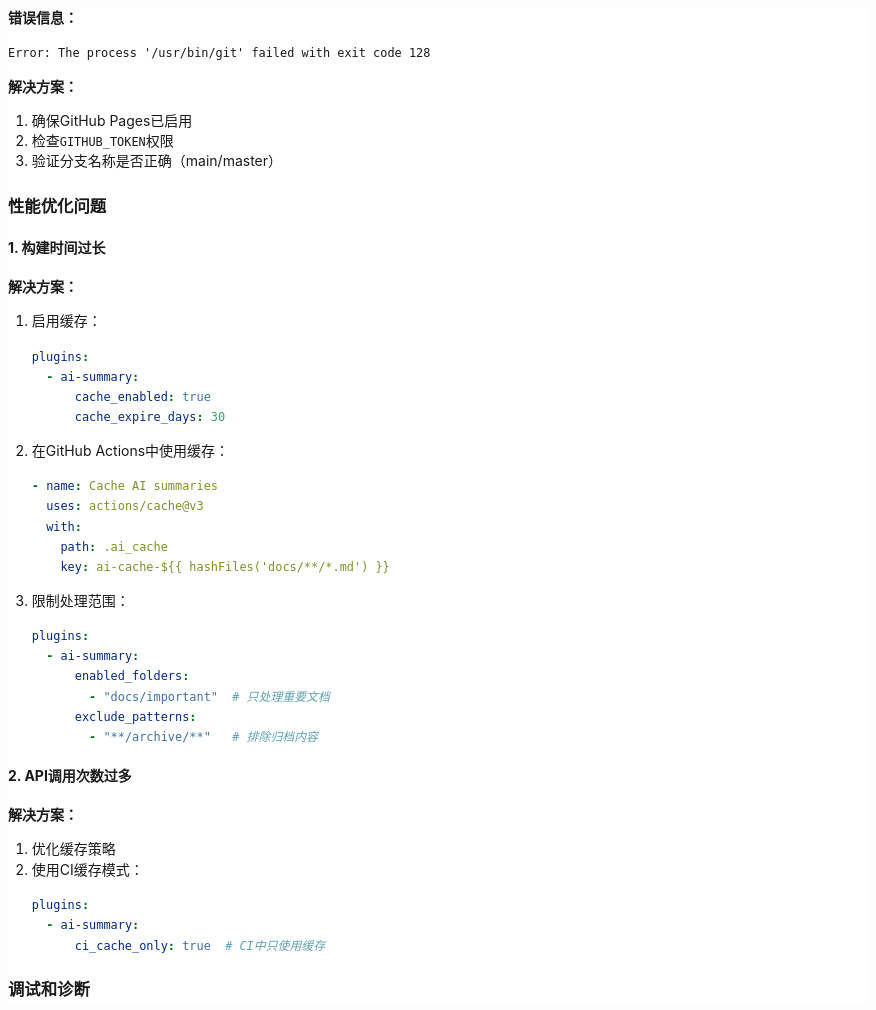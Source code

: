 **错误信息：**
```
Error: The process '/usr/bin/git' failed with exit code 128
```

**解决方案：**
1. 确保GitHub Pages已启用
2. 检查`GITHUB_TOKEN`权限
3. 验证分支名称是否正确（main/master）

### 性能优化问题

#### 1. 构建时间过长

**解决方案：**
1. 启用缓存：
   ```yaml
   plugins:
     - ai-summary:
         cache_enabled: true
         cache_expire_days: 30
   ```

2. 在GitHub Actions中使用缓存：
   ```yaml
   - name: Cache AI summaries
     uses: actions/cache@v3
     with:
       path: .ai_cache
       key: ai-cache-${{ hashFiles('docs/**/*.md') }}
   ```

3. 限制处理范围：
   ```yaml
   plugins:
     - ai-summary:
         enabled_folders:
           - "docs/important"  # 只处理重要文档
         exclude_patterns:
           - "**/archive/**"   # 排除归档内容
   ```

#### 2. API调用次数过多

**解决方案：**
1. 优化缓存策略
2. 使用CI缓存模式：
   ```yaml
   plugins:
     - ai-summary:
         ci_cache_only: true  # CI中只使用缓存
   ```

### 调试和诊断
